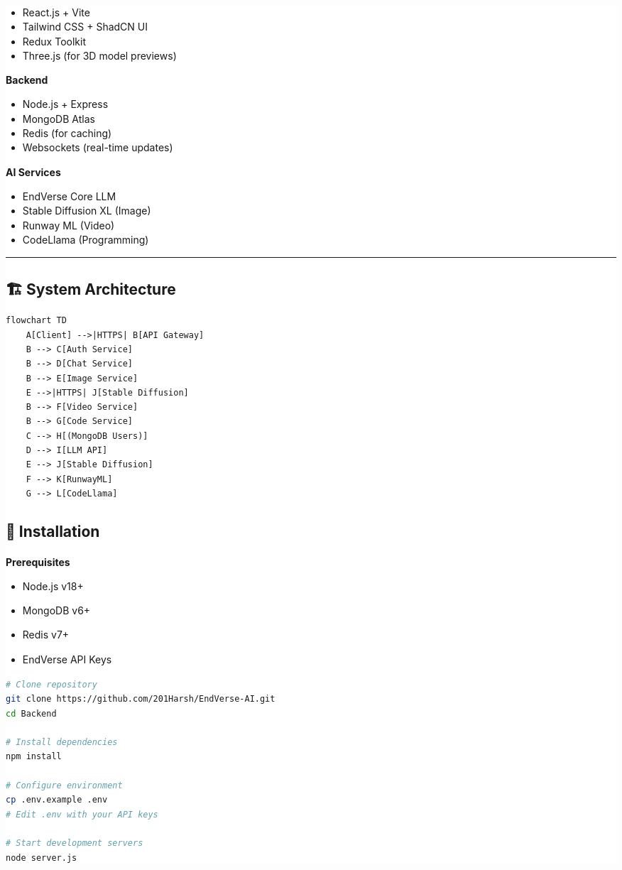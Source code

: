 - React.js + Vite
- Tailwind CSS + ShadCN UI
- Redux Toolkit
- Three.js (for 3D model previews)

**Backend**

- Node.js + Express
- MongoDB Atlas
- Redis (for caching)
- Websockets (real-time updates)

**AI Services**

- EndVerse Core LLM
- Stable Diffusion XL (Image)
- Runway ML (Video)
- CodeLlama (Programming)

---

## 🏗 System Architecture

```mermaid
flowchart TD
    A[Client] -->|HTTPS| B[API Gateway]
    B --> C[Auth Service]
    B --> D[Chat Service]
    B --> E[Image Service]
    E -->|HTTPS| J[Stable Diffusion]
    B --> F[Video Service]
    B --> G[Code Service]
    C --> H[(MongoDB Users)]
    D --> I[LLM API]
    E --> J[Stable Diffusion]
    F --> K[RunwayML]
    G --> L[CodeLlama]
```

## 🚀 Installation

**Prerequisites**

- Node.js v18+

- MongoDB v6+

- Redis v7+

- EndVerse API Keys

```bash
# Clone repository
git clone https://github.com/201Harsh/EndVerse-AI.git
cd Backend

# Install dependencies
npm install

# Configure environment
cp .env.example .env
# Edit .env with your API keys

# Start development servers
node server.js
```
